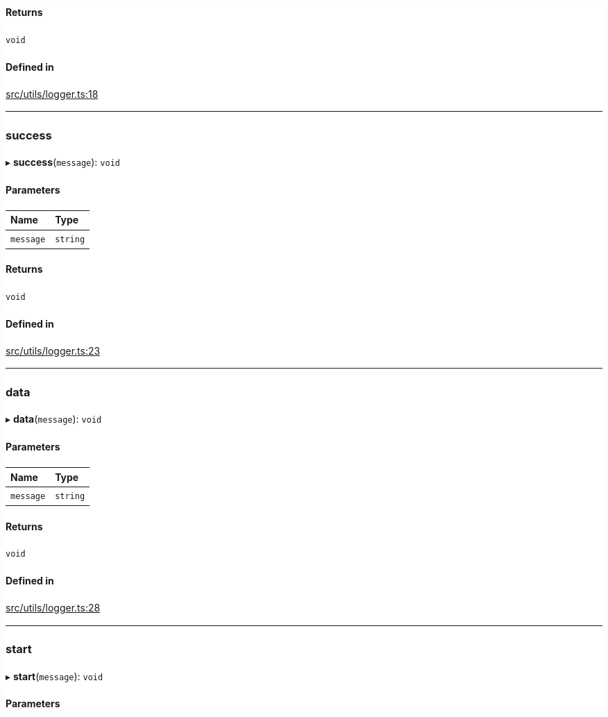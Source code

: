 #### Returns

`void`

#### Defined in

[src/utils/logger.ts:18](https://github.com/cenk1cenk2/listr2/blob/12dcf06/src/utils/logger.ts#L18)

---

### success

▸ **success**(`message`): `void`

#### Parameters

| Name      | Type     |
| :-------- | :------- |
| `message` | `string` |

#### Returns

`void`

#### Defined in

[src/utils/logger.ts:23](https://github.com/cenk1cenk2/listr2/blob/12dcf06/src/utils/logger.ts#L23)

---

### data

▸ **data**(`message`): `void`

#### Parameters

| Name      | Type     |
| :-------- | :------- |
| `message` | `string` |

#### Returns

`void`

#### Defined in

[src/utils/logger.ts:28](https://github.com/cenk1cenk2/listr2/blob/12dcf06/src/utils/logger.ts#L28)

---

### start

▸ **start**(`message`): `void`

#### Parameters
